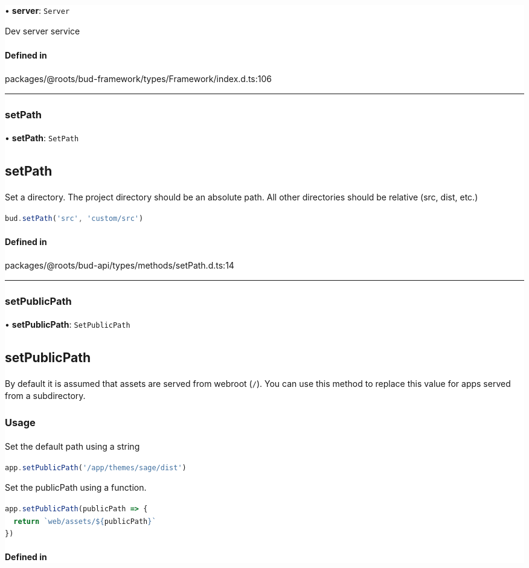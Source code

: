 • **server**: `Server`

Dev server service

#### Defined in

packages/@roots/bud-framework/types/Framework/index.d.ts:106

___

### setPath

• **setPath**: `SetPath`

## setPath

Set a directory. The project directory should be an absolute path.
All other directories should be relative (src, dist, etc.)

```js
bud.setPath('src', 'custom/src')
```

#### Defined in

packages/@roots/bud-api/types/methods/setPath.d.ts:14

___

### setPublicPath

• **setPublicPath**: `SetPublicPath`

## setPublicPath

By default it is assumed that assets are served from webroot (`/`).
You can use this method to replace this value for apps served from
a subdirectory.

### Usage

Set the default path using a string

```js
app.setPublicPath('/app/themes/sage/dist')
```

Set the publicPath using a function.

```js
app.setPublicPath(publicPath => {
  return `web/assets/${publicPath}`
})
```

#### Defined in
